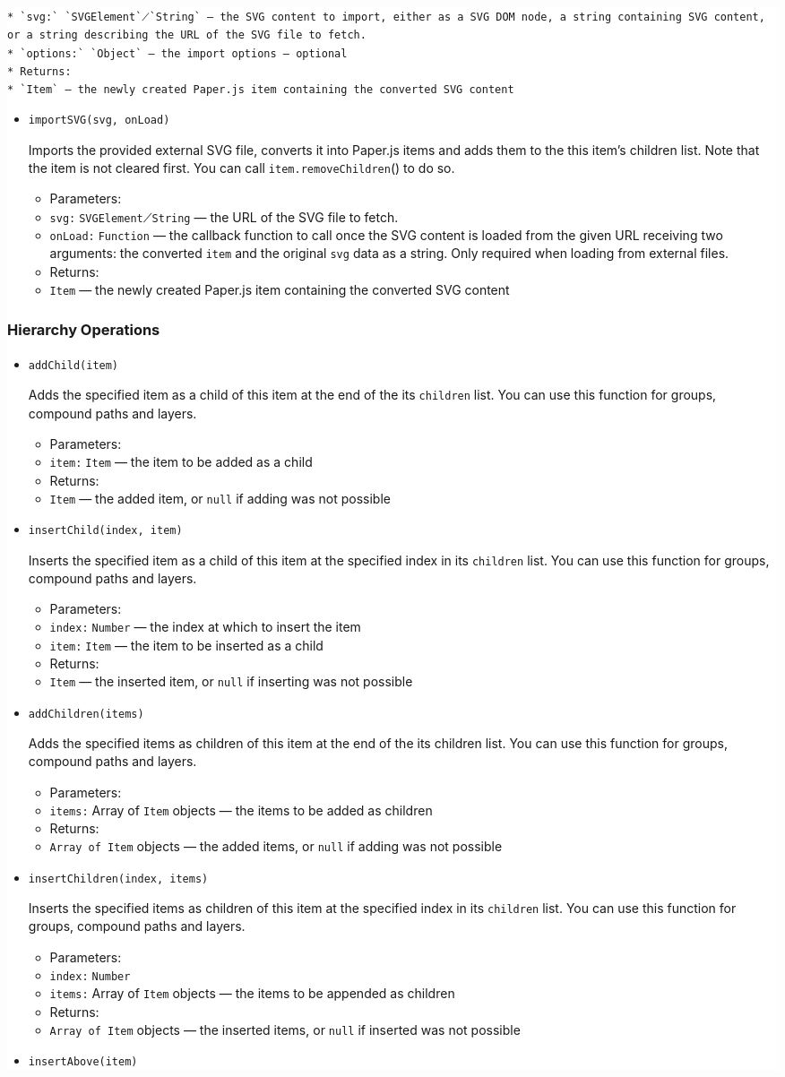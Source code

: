     * `svg:` `SVGElement`⟋`String` — the SVG content to import, either as a SVG DOM node, a string containing SVG content, or a string describing the URL of the SVG file to fetch.
    * `options:` `Object` — the import options — optional
    * Returns:
    * `Item` — the newly created Paper.js item containing the converted SVG content
*   `importSVG(svg, onLoad)`

    Imports the provided external SVG file, converts it into Paper.js items and adds them to the this item’s children list. Note that the item is not cleared first. You can call `item.removeChildren`() to do so.

    * Parameters:
    * `svg:` `SVGElement`⟋`String` — the URL of the SVG file to fetch.
    * `onLoad:` `Function` — the callback function to call once the SVG content is loaded from the given URL receiving two arguments: the converted `item` and the original `svg` data as a string. Only required when loading from external files.
    * Returns:
    * `Item` — the newly created Paper.js item containing the converted SVG content

### Hierarchy Operations

*   `addChild(item)`

    Adds the specified item as a child of this item at the end of the its `children` list. You can use this function for groups, compound paths and layers.

    * Parameters:
    * `item:` `Item` — the item to be added as a child
    * Returns:
    * `Item` — the added item, or `null` if adding was not possible
*   `insertChild(index, item)`

    Inserts the specified item as a child of this item at the specified index in its `children` list. You can use this function for groups, compound paths and layers.

    * Parameters:
    * `index:` `Number` — the index at which to insert the item
    * `item:` `Item` — the item to be inserted as a child
    * Returns:
    * `Item` — the inserted item, or `null` if inserting was not possible
*   `addChildren(items)`

    Adds the specified items as children of this item at the end of the its children list. You can use this function for groups, compound paths and layers.

    * Parameters:
    * `items:` Array of `Item` objects — the items to be added as children
    * Returns:
    * `Array of Item` objects — the added items, or `null` if adding was not possible
*   `insertChildren(index, items)`

    Inserts the specified items as children of this item at the specified index in its `children` list. You can use this function for groups, compound paths and layers.

    * Parameters:
    * `index:` `Number`
    * `items:` Array of `Item` objects — the items to be appended as children
    * Returns:
    * `Array of Item` objects — the inserted items, or `null` if inserted was not possible
*   `insertAbove(item)`
